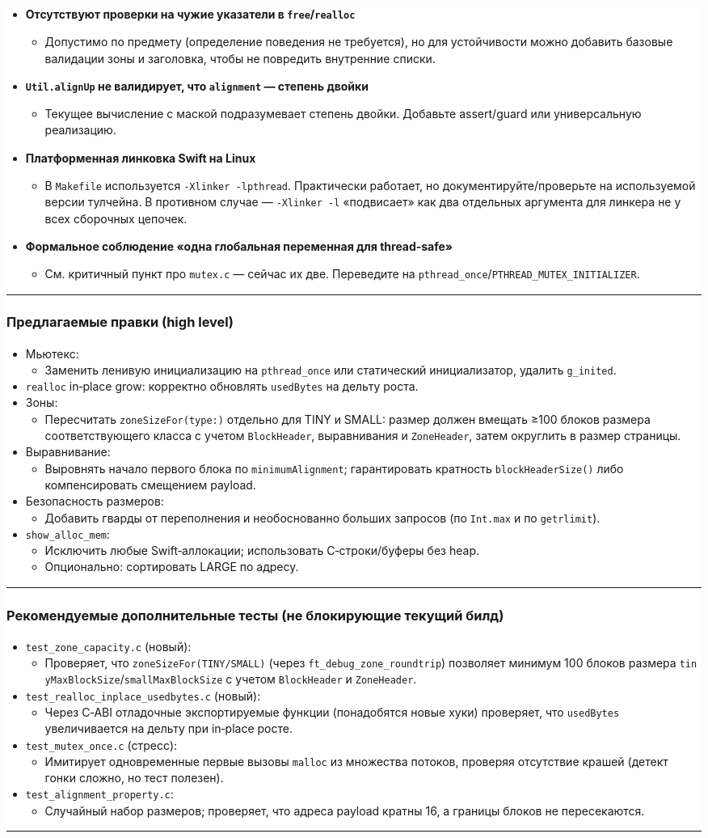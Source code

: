 - **Отсутствуют проверки на чужие указатели в `free`/`realloc`**
  - Допустимо по предмету (определение поведения не требуется), но для устойчивости можно добавить базовые валидации зоны и заголовка, чтобы не повредить внутренние списки.

- **`Util.alignUp` не валидирует, что `alignment` — степень двойки**
  - Текущее вычисление с маской подразумевает степень двойки. Добавьте assert/guard или универсальную реализацию.

- **Платформенная линковка Swift на Linux**
  - В `Makefile` используется `-Xlinker -lpthread`. Практически работает, но документируйте/проверьте на используемой версии тулчейна. В противном случае — `-Xlinker -l` «подвисает» как два отдельных аргумента для линкера не у всех сборочных цепочек.

- **Формальное соблюдение «одна глобальная переменная для thread‑safe»**
  - См. критичный пункт про `mutex.c` — сейчас их две. Переведите на `pthread_once`/`PTHREAD_MUTEX_INITIALIZER`.

---

### Предлагаемые правки (high level)
- Мьютекс:
  - Заменить ленивую инициализацию на `pthread_once` или статический инициализатор, удалить `g_inited`.
- `realloc` in‑place grow: корректно обновлять `usedBytes` на дельту роста.
- Зоны:
  - Пересчитать `zoneSizeFor(type:)` отдельно для TINY и SMALL: размер должен вмещать ≥100 блоков размера соответствующего класса с учетом `BlockHeader`, выравнивания и `ZoneHeader`, затем округлить в размер страницы.
- Выравнивание:
  - Выровнять начало первого блока по `minimumAlignment`; гарантировать кратность `blockHeaderSize()` либо компенсировать смещением payload.
- Безопасность размеров:
  - Добавить гварды от переполнения и необоснованно больших запросов (по `Int.max` и по `getrlimit`).
- `show_alloc_mem`:
  - Исключить любые Swift‑аллокации; использовать C‑строки/буферы без heap.
  - Опционально: сортировать LARGE по адресу.

---

### Рекомендуемые дополнительные тесты (не блокирующие текущий билд)
- `test_zone_capacity.c` (новый):
  - Проверяет, что `zoneSizeFor(TINY/SMALL)` (через `ft_debug_zone_roundtrip`) позволяет минимум 100 блоков размера `tinyMaxBlockSize`/`smallMaxBlockSize` с учетом `BlockHeader` и `ZoneHeader`.
- `test_realloc_inplace_usedbytes.c` (новый):
  - Через C‑ABI отладочные экспортируемые функции (понадобятся новые хуки) проверяет, что `usedBytes` увеличивается на дельту при in‑place росте.
- `test_mutex_once.c` (стресс):
  - Имитирует одновременные первые вызовы `malloc` из множества потоков, проверяя отсутствие крашей (детект гонки сложно, но тест полезен).
- `test_alignment_property.c`:
  - Случайный набор размеров; проверяет, что адреса payload кратны 16, а границы блоков не пересекаются.

---
